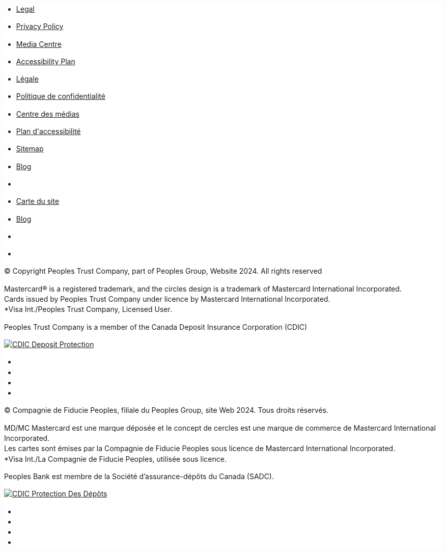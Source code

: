 * [Legal](https://www.peoplestrust.com/en/legal/)
* [Privacy Policy](https://www.peoplestrust.com/en/legal/privacy-security/)
* [Media Centre](https://www.peoplestrust.com/en/media-centre/)
* [Accessibility Plan](https://www.peoplestrust.com/wp-content/uploads/2024/05/Peoples-Group-Accessibility-Plan-2024-2027-EN.pdf)

* [Légale](https://www.peoplestrust.com/fr/legale/)
* [Politique de confidentialité](https://www.peoplestrust.com/fr/legale/protection-des-renseignements-personnels-et-securite/)
* [Centre des médias](https://www.peoplestrust.com/fr/centre-des-medias/)
* [Plan d'accessibilité](https://www.peoplestrust.com/wp-content/uploads/2024/05/Peoples-Group-Accessibility-Plan-2024-2027-FRENCH.pdf)

* [Sitemap](https://www.peoplestrust.com/en/sitemap/)
* [Blog](https://www.peoplestrust.com/en/blog/)
* [](https://www.peoplestrust.com/)

* [Carte du site](https://www.peoplestrust.com/fr/carte-du-site/)
* [Blog](https://www.peoplestrust.com/fr/blog/)
* [](https://www.peoplestrust.com/)
* [](https://www.peoplestrust.com/)

© Copyright Peoples Trust Company, part of Peoples Group, Website 2024. All rights reserved

Mastercard® is a registered trademark, and the circles design is a trademark of Mastercard International Incorporated.  
Cards issued by Peoples Trust Company under licence by Mastercard International Incorporated.  
\*Visa Int./Peoples Trust Company, Licensed User.

Peoples Trust Company is a member of the Canada Deposit Insurance Corporation (CDIC)

[![CDIC Deposit Protection](https://www.peoplestrust.com/wp-content/themes/pg-theme/dist/images/cdic-logo.png)](https://www.cdic.ca/depositors/whats-covered/)

* [](https://www.facebook.com/PeoplesGroupofCompanies/)
* [](https://twitter.com/PeoplesGroupfin)
* [](https://www.instagram.com/peoplesgroupfin/)
* [](https://www.linkedin.com/company/peoples-group-of-companies/)

© Compagnie de Fiducie Peoples, filiale du Peoples Group, site Web 2024. Tous droits réservés.

MD/MC Mastercard est une marque déposée et le concept de cercles est une marque de commerce de Mastercard International Incorporated.  
Les cartes sont émises par la Compagnie de Fiducie Peoples sous licence de Mastercard International Incorporated.  
\*Visa Int./La Compagnie de Fiducie Peoples, utilisée sous licence.

Peoples Bank est membre de la Société d’assurance-dépôts du Canada (SADC).

[![CDIC Protection Des Dépôts](https://www.peoplestrust.com/wp-content/themes/pg-theme/dist/images/cdic-logo.png)](https://www.sadc.ca/deposants/ce-qui-est-protege/)

* [](https://www.facebook.com/PeoplesGroupofCompanies/)
* [](https://twitter.com/PeoplesGroupfin)
* [](https://www.instagram.com/peoplesgroupfin/)
* [](https://www.linkedin.com/company/peoples-group-of-companies/)